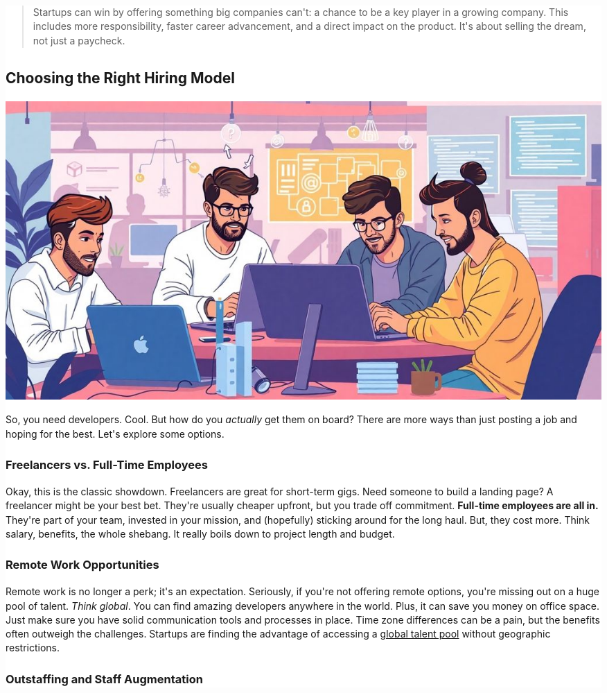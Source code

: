 > Startups can win by offering something big companies can't: a chance to be a key player in a growing company. This includes more responsibility, faster career advancement, and a direct impact on the product. It's about selling the dream, not just a paycheck.

## Choosing the Right Hiring Model

![Illustration of diverse developers collaborating in a startup environment.](file_0.jpeg)

So, you need developers. Cool. But how do you _actually_ get them on board? There are more ways than just posting a job and hoping for the best. Let's explore some options.

### Freelancers vs. Full-Time Employees

Okay, this is the classic showdown. Freelancers are great for short-term gigs. Need someone to build a landing page? A freelancer might be your best bet. They're usually cheaper upfront, but you trade off commitment. **Full-time employees are all in.** They're part of your team, invested in your mission, and (hopefully) sticking around for the long haul. But, they cost more. Think salary, benefits, the whole shebang. It really boils down to project length and budget.

### Remote Work Opportunities

Remote work is no longer a perk; it's an expectation. Seriously, if you're not offering remote options, you're missing out on a huge pool of talent. _Think global_. You can find amazing developers anywhere in the world. Plus, it can save you money on office space. Just make sure you have solid communication tools and processes in place. Time zone differences can be a pain, but the benefits often outweigh the challenges. Startups are finding the advantage of accessing a [global talent pool](https://jetthoughts.com/blog/how-vet-hire-engineers-as-non-technical-founder-startup-developers/) without geographic restrictions.

### Outstaffing and Staff Augmentation
